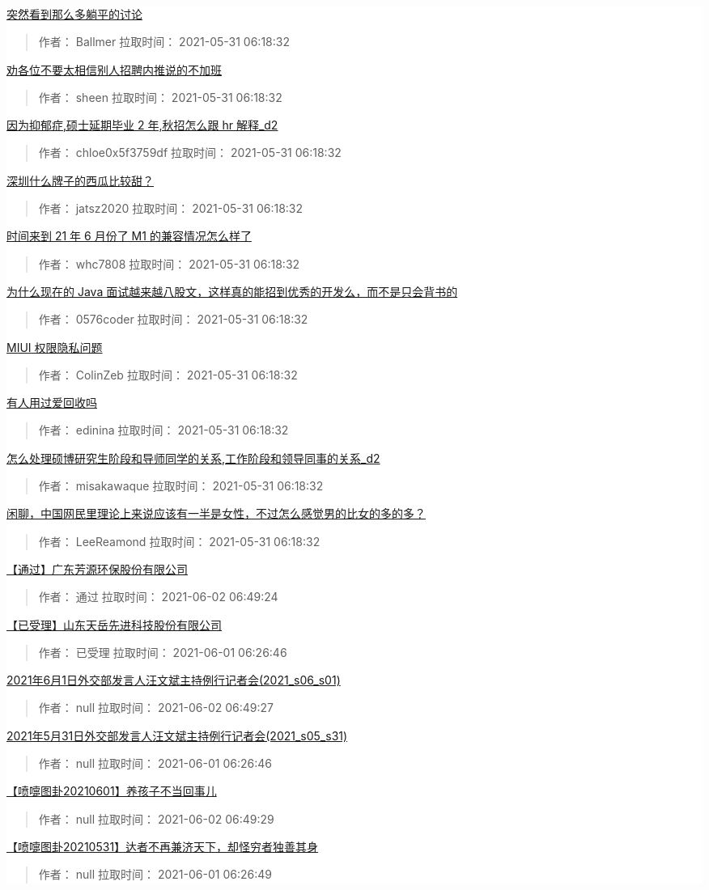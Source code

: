  [突然看到那么多躺平的讨论](https://www.v2ex.com/t/780189)

> 作者： Ballmer  拉取时间： 2021-05-31 06:18:32

 [劝各位不要太相信别人招聘内推说的不加班](https://www.v2ex.com/t/780182)

> 作者： sheen  拉取时间： 2021-05-31 06:18:32

 [因为抑郁症,硕士延期毕业 2 年,秋招怎么跟 hr 解释_d2](https://www.v2ex.com/t/780151)

> 作者： chloe0x5f3759df  拉取时间： 2021-05-31 06:18:32

 [深圳什么牌子的西瓜比较甜？](https://www.v2ex.com/t/780146)

> 作者： jatsz2020  拉取时间： 2021-05-31 06:18:32

 [时间来到 21 年 6 月份了 M1 的兼容情况怎么样了](https://www.v2ex.com/t/780130)

> 作者： whc7808  拉取时间： 2021-05-31 06:18:32

 [为什么现在的 Java 面试越来越八股文，这样真的能招到优秀的开发么，而不是只会背书的](https://www.v2ex.com/t/780128)

> 作者： 0576coder  拉取时间： 2021-05-31 06:18:32

 [MIUI 权限隐私问题](https://www.v2ex.com/t/780119)

> 作者： ColinZeb  拉取时间： 2021-05-31 06:18:32

 [有人用过爱回收吗](https://www.v2ex.com/t/780117)

> 作者： edinina  拉取时间： 2021-05-31 06:18:32

 [怎么处理硕博研究生阶段和导师同学的关系,工作阶段和领导同事的关系_d2](https://www.v2ex.com/t/780104)

> 作者： misakawaque  拉取时间： 2021-05-31 06:18:32

 [闲聊，中国网民里理论上来说应该有一半是女性，不过怎么感觉男的比女的多的多？](https://www.v2ex.com/t/780100)

> 作者： LeeReamond  拉取时间： 2021-05-31 06:18:32

 [【通过】广东芳源环保股份有限公司](http://kcb.sse.com.cn//renewal/xmxq/index.shtml?auditId=574)

> 作者： 通过  拉取时间： 2021-06-02 06:49:24

 [【已受理】山东天岳先进科技股份有限公司](http://kcb.sse.com.cn//renewal/xmxq/index.shtml?auditId=903)

> 作者： 已受理  拉取时间： 2021-06-01 06:26:46

 [2021年6月1日外交部发言人汪文斌主持例行记者会(2021_s06_s01)](https://www.fmprc.gov.cn/web/wjdt_674879/fyrbt_674889/t1880495.shtml)

> 作者： null  拉取时间： 2021-06-02 06:49:27

 [2021年5月31日外交部发言人汪文斌主持例行记者会(2021_s05_s31)](https://www.fmprc.gov.cn/web/wjdt_674879/fyrbt_674889/t1880107.shtml)

> 作者： null  拉取时间： 2021-06-01 06:26:46

 [【喷嚏图卦20210601】养孩子不当回事儿](https://www.dapenti.com/blog/more.asp?name=xilei&id=157352)

> 作者： null  拉取时间： 2021-06-02 06:49:29

 [【喷嚏图卦20210531】达者不再兼济天下，却怪穷者独善其身](https://www.dapenti.com/blog/more.asp?name=xilei&id=157331)

> 作者： null  拉取时间： 2021-06-01 06:26:49
